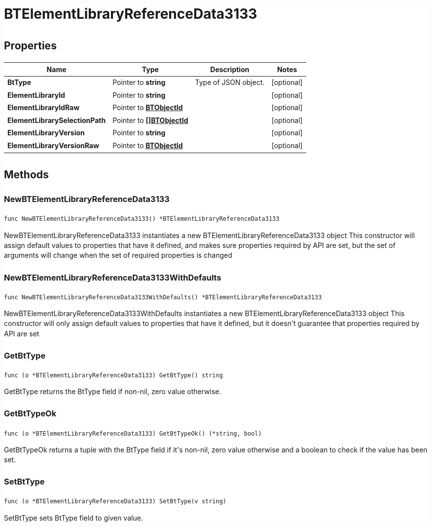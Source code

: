 # BTElementLibraryReferenceData3133

## Properties

Name | Type | Description | Notes
------------ | ------------- | ------------- | -------------
**BtType** | Pointer to **string** | Type of JSON object. | [optional] 
**ElementLibraryId** | Pointer to **string** |  | [optional] 
**ElementLibraryIdRaw** | Pointer to [**BTObjectId**](BTObjectId.md) |  | [optional] 
**ElementLibrarySelectionPath** | Pointer to [**[]BTObjectId**](BTObjectId.md) |  | [optional] 
**ElementLibraryVersion** | Pointer to **string** |  | [optional] 
**ElementLibraryVersionRaw** | Pointer to [**BTObjectId**](BTObjectId.md) |  | [optional] 

## Methods

### NewBTElementLibraryReferenceData3133

`func NewBTElementLibraryReferenceData3133() *BTElementLibraryReferenceData3133`

NewBTElementLibraryReferenceData3133 instantiates a new BTElementLibraryReferenceData3133 object
This constructor will assign default values to properties that have it defined,
and makes sure properties required by API are set, but the set of arguments
will change when the set of required properties is changed

### NewBTElementLibraryReferenceData3133WithDefaults

`func NewBTElementLibraryReferenceData3133WithDefaults() *BTElementLibraryReferenceData3133`

NewBTElementLibraryReferenceData3133WithDefaults instantiates a new BTElementLibraryReferenceData3133 object
This constructor will only assign default values to properties that have it defined,
but it doesn't guarantee that properties required by API are set

### GetBtType

`func (o *BTElementLibraryReferenceData3133) GetBtType() string`

GetBtType returns the BtType field if non-nil, zero value otherwise.

### GetBtTypeOk

`func (o *BTElementLibraryReferenceData3133) GetBtTypeOk() (*string, bool)`

GetBtTypeOk returns a tuple with the BtType field if it's non-nil, zero value otherwise
and a boolean to check if the value has been set.

### SetBtType

`func (o *BTElementLibraryReferenceData3133) SetBtType(v string)`

SetBtType sets BtType field to given value.
